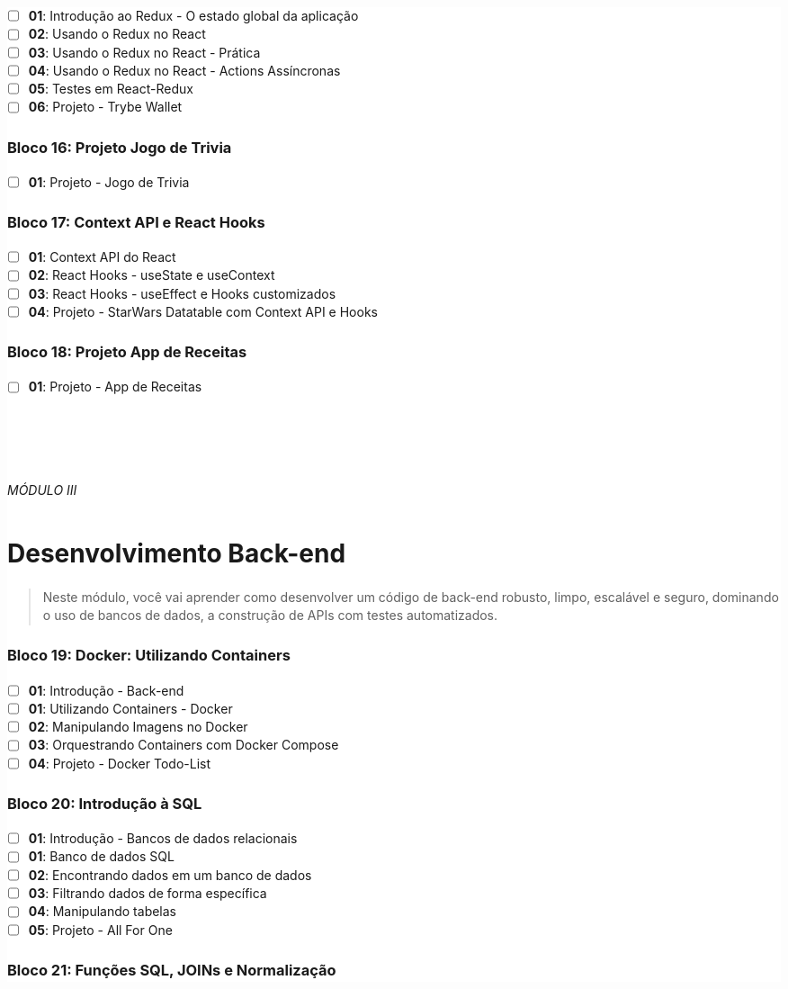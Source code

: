  - [ ] **01**: Introdução ao Redux - O estado global da aplicação
 - [ ] **02**: Usando o Redux no React
 - [ ] **03**: Usando o Redux no React - Prática
 - [ ] **04**: Usando o Redux no React - Actions Assíncronas
 - [ ] **05**: Testes em React-Redux
 - [ ] **06**: Projeto - Trybe Wallet

### Bloco 16: Projeto Jogo de Trivia

 - [ ] **01**: Projeto - Jogo de Trivia

### Bloco 17: Context API e React Hooks

 - [ ] **01**: Context API do React
 - [ ] **02**: React Hooks - useState e useContext
 - [ ] **03**: React Hooks - useEffect e Hooks customizados
 - [ ] **04**: Projeto - StarWars Datatable com Context API e Hooks

### Bloco 18: Projeto App de Receitas

 - [ ] **01**: Projeto - App de Receitas

<br>

<br>

<br>   

###### MÓDULO III

# Desenvolvimento Back-end

> Neste módulo, você vai aprender como desenvolver um código de back-end robusto, limpo, escalável e seguro, dominando o uso de bancos de dados, a construção de APIs com testes automatizados.

### Bloco 19: Docker: Utilizando Containers

 - [ ] **01**: Introdução - Back-end
 - [ ] **01**: Utilizando Containers - Docker
 - [ ] **02**: Manipulando Imagens no Docker
 - [ ] **03**: Orquestrando Containers com Docker Compose
 - [ ] **04**: Projeto - Docker Todo-List

### Bloco 20: Introdução à SQL

 - [ ] **01**: Introdução - Bancos de dados relacionais
 - [ ] **01**: Banco de dados SQL
 - [ ] **02**: Encontrando dados em um banco de dados
 - [ ] **03**: Filtrando dados de forma específica
 - [ ] **04**: Manipulando tabelas
 - [ ] **05**: Projeto - All For One

### Bloco 21: Funções SQL, JOINs e Normalização
